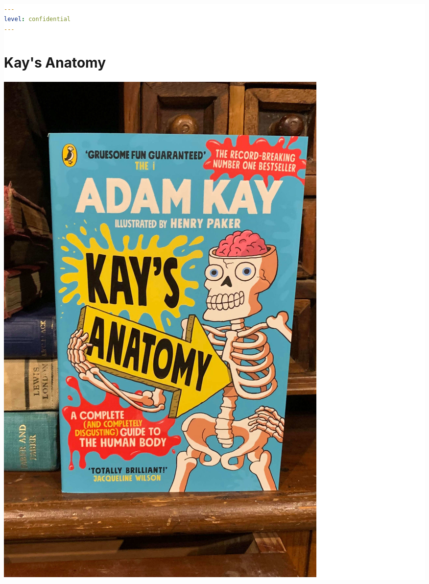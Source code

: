 ```yaml
---
level: confidential
---
```

# Kay's Anatomy

![card_[ipmCS].png](../../img/cards/card_[ipmCS].png)

